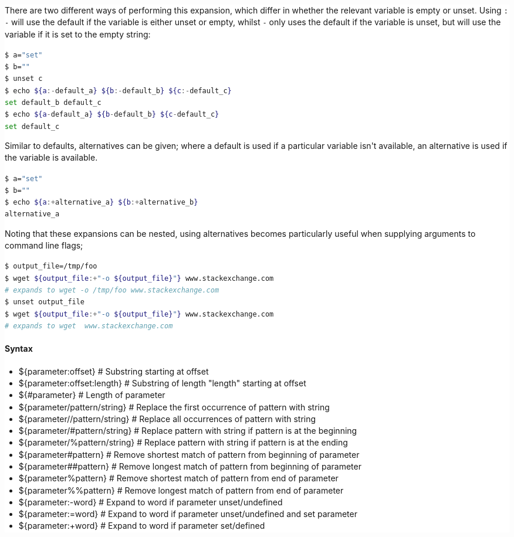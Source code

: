 There are two different ways of performing this expansion, which differ in whether the relevant variable is empty or unset. Using `:-` will use the default if the variable is either unset or empty, whilst `-` only uses the default if the variable is unset, but will use the variable if it is set to the empty string:

```bash
$ a="set"
$ b=""
$ unset c
$ echo ${a:-default_a} ${b:-default_b} ${c:-default_c}
set default_b default_c
$ echo ${a-default_a} ${b-default_b} ${c-default_c}
set default_c

```

Similar to defaults, alternatives can be given; where a default is used if a particular variable isn't available, an alternative is used if the variable is available.

```bash
$ a="set"
$ b=""
$ echo ${a:+alternative_a} ${b:+alternative_b}
alternative_a

```

Noting that these expansions can be nested, using alternatives becomes particularly useful when supplying arguments to command line flags;

```bash
$ output_file=/tmp/foo
$ wget ${output_file:+"-o ${output_file}"} www.stackexchange.com
# expands to wget -o /tmp/foo www.stackexchange.com
$ unset output_file
$ wget ${output_file:+"-o ${output_file}"} www.stackexchange.com
# expands to wget  www.stackexchange.com 

```



#### Syntax


- ${parameter:offset} # Substring starting at offset
- ${parameter:offset:length} # Substring of length "length" starting at offset
- ${#parameter} # Length of parameter
- ${parameter/pattern/string} # Replace the first occurrence of pattern with string
- ${parameter//pattern/string} # Replace all occurrences of pattern with string
- ${parameter/#pattern/string} # Replace pattern with string if pattern is at the beginning
- ${parameter/%pattern/string} # Replace pattern with string if pattern is at the ending
- ${parameter#pattern} # Remove shortest match of pattern from beginning of parameter
- ${parameter##pattern} # Remove longest match of pattern from beginning of  parameter
- ${parameter%pattern} # Remove shortest match of pattern from end of parameter
- ${parameter%%pattern} # Remove longest match of pattern from end of parameter
- ${parameter:-word} # Expand to word if parameter unset/undefined
- ${parameter:=word} # Expand to word if parameter unset/undefined and set parameter
- ${parameter:+word} # Expand to word if parameter set/defined

